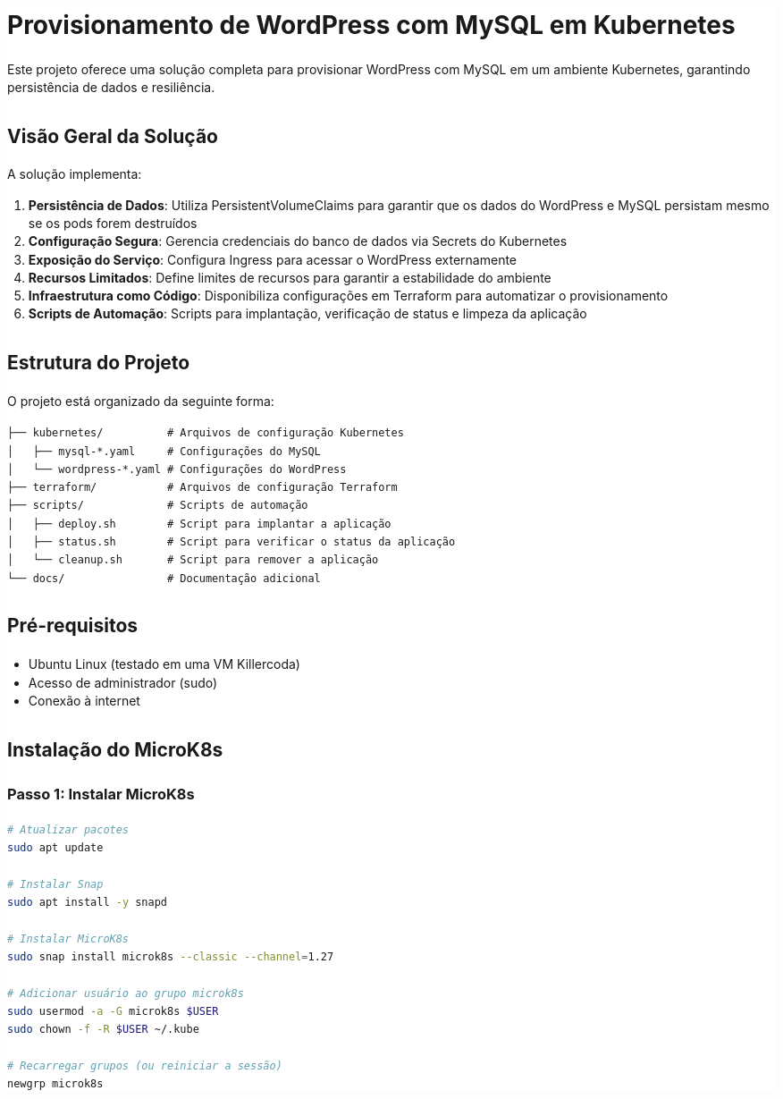 # Provisionamento de WordPress com MySQL em Kubernetes

Este projeto oferece uma solução completa para provisionar WordPress com MySQL em um ambiente Kubernetes, garantindo persistência de dados e resiliência.

## Visão Geral da Solução

A solução implementa:

1. **Persistência de Dados**: Utiliza PersistentVolumeClaims para garantir que os dados do WordPress e MySQL persistam mesmo se os pods forem destruídos
2. **Configuração Segura**: Gerencia credenciais do banco de dados via Secrets do Kubernetes
3. **Exposição do Serviço**: Configura Ingress para acessar o WordPress externamente
4. **Recursos Limitados**: Define limites de recursos para garantir a estabilidade do ambiente
5. **Infraestrutura como Código**: Disponibiliza configurações em Terraform para automatizar o provisionamento
6. **Scripts de Automação**: Scripts para implantação, verificação de status e limpeza da aplicação

## Estrutura do Projeto

O projeto está organizado da seguinte forma:

```
├── kubernetes/          # Arquivos de configuração Kubernetes
│   ├── mysql-*.yaml     # Configurações do MySQL
│   └── wordpress-*.yaml # Configurações do WordPress
├── terraform/           # Arquivos de configuração Terraform
├── scripts/             # Scripts de automação
│   ├── deploy.sh        # Script para implantar a aplicação
│   ├── status.sh        # Script para verificar o status da aplicação
│   └── cleanup.sh       # Script para remover a aplicação
└── docs/                # Documentação adicional
```

## Pré-requisitos

- Ubuntu Linux (testado em uma VM Killercoda)
- Acesso de administrador (sudo)
- Conexão à internet

## Instalação do MicroK8s

### Passo 1: Instalar MicroK8s

```bash
# Atualizar pacotes
sudo apt update

# Instalar Snap
sudo apt install -y snapd

# Instalar MicroK8s
sudo snap install microk8s --classic --channel=1.27

# Adicionar usuário ao grupo microk8s
sudo usermod -a -G microk8s $USER
sudo chown -f -R $USER ~/.kube

# Recarregar grupos (ou reiniciar a sessão)
newgrp microk8s
```
